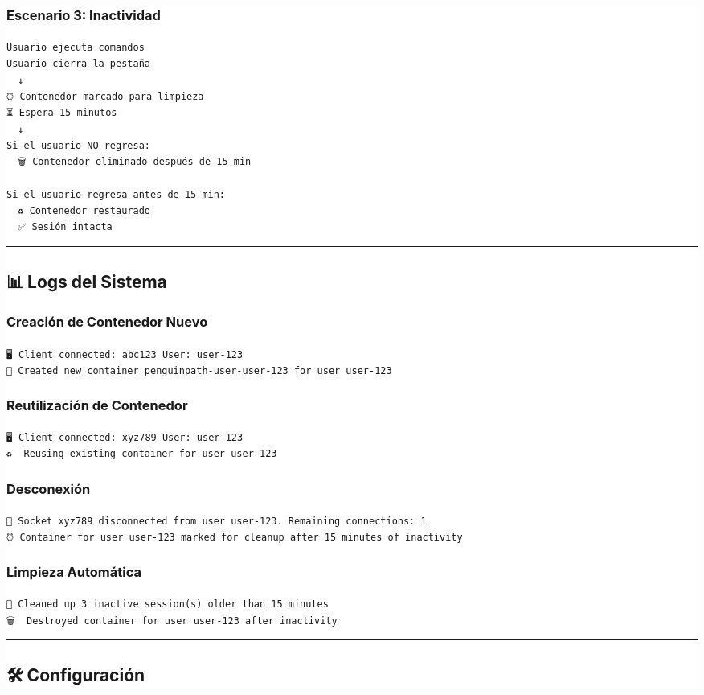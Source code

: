 ### Escenario 3: Inactividad

```
Usuario ejecuta comandos
Usuario cierra la pestaña
  ↓
⏰ Contenedor marcado para limpieza
⏳ Espera 15 minutos
  ↓
Si el usuario NO regresa:
  🗑️ Contenedor eliminado después de 15 min

Si el usuario regresa antes de 15 min:
  ♻️ Contenedor restaurado
  ✅ Sesión intacta
```

---

## 📊 Logs del Sistema

### Creación de Contenedor Nuevo

```
🖥️ Client connected: abc123 User: user-123
🐳 Created new container penguinpath-user-user-123 for user user-123
```

### Reutilización de Contenedor

```
🖥️ Client connected: xyz789 User: user-123
♻️  Reusing existing container for user user-123
```

### Desconexión

```
🔌 Socket xyz789 disconnected from user user-123. Remaining connections: 1
⏰ Container for user user-123 marked for cleanup after 15 minutes of inactivity
```

### Limpieza Automática

```
🧹 Cleaned up 3 inactive session(s) older than 15 minutes
🗑️  Destroyed container for user user-123 after inactivity
```

---

## 🛠️ Configuración
